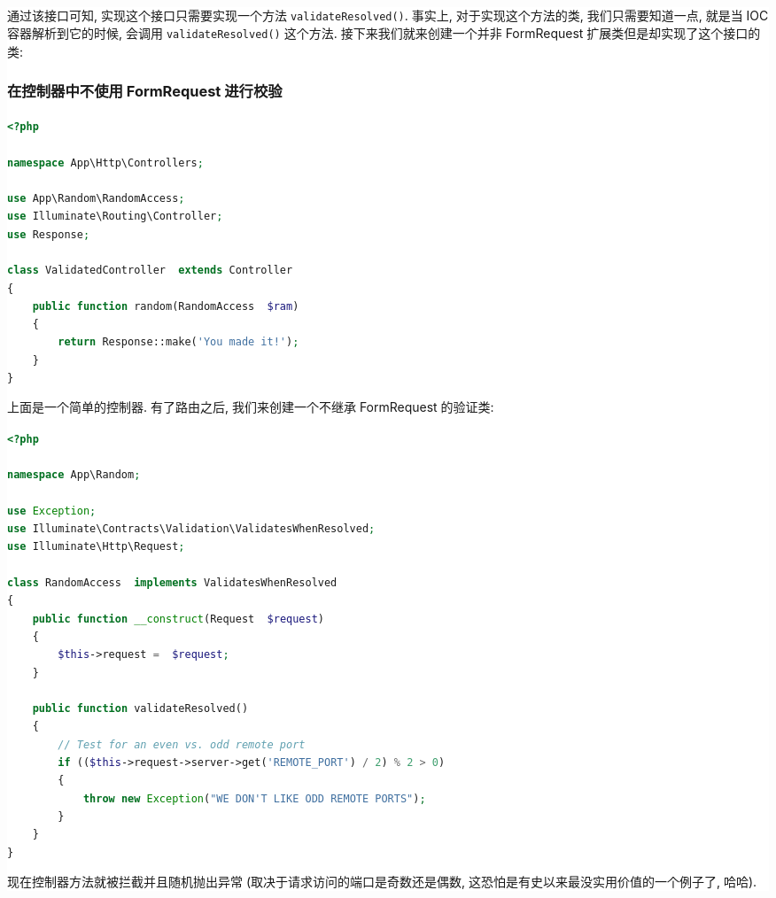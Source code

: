 
通过该接口可知, 实现这个接口只需要实现一个方法  `validateResolved()`. 事实上, 对于实现这个方法的类, 我们只需要知道一点, 就是当 IOC 容器解析到它的时候,
会调用  `validateResolved()`  这个方法. 接下来我们就来创建一个并非 FormRequest 扩展类但是却实现了这个接口的类:

### 在控制器中不使用 FormRequest 进行校验

```php
<?php

namespace App\Http\Controllers;

use App\Random\RandomAccess;
use Illuminate\Routing\Controller;
use Response;

class ValidatedController  extends Controller
{
    public function random(RandomAccess  $ram)
    {
        return Response::make('You made it!');
    }
}
```

上面是一个简单的控制器. 有了路由之后, 我们来创建一个不继承 FormRequest 的验证类:

```php
<?php

namespace App\Random;

use Exception;
use Illuminate\Contracts\Validation\ValidatesWhenResolved;
use Illuminate\Http\Request;

class RandomAccess  implements ValidatesWhenResolved
{
    public function __construct(Request  $request)
    {
        $this->request =  $request;
    }

    public function validateResolved()
    {
        // Test for an even vs. odd remote port
        if (($this->request->server->get('REMOTE_PORT') / 2) % 2 > 0)
        {
            throw new Exception("WE DON'T LIKE ODD REMOTE PORTS");
        }
    }
}
```

现在控制器方法就被拦截并且随机抛出异常 (取决于请求访问的端口是奇数还是偶数, 这恐怕是有史以来最没实用价值的一个例子了, 哈哈).

